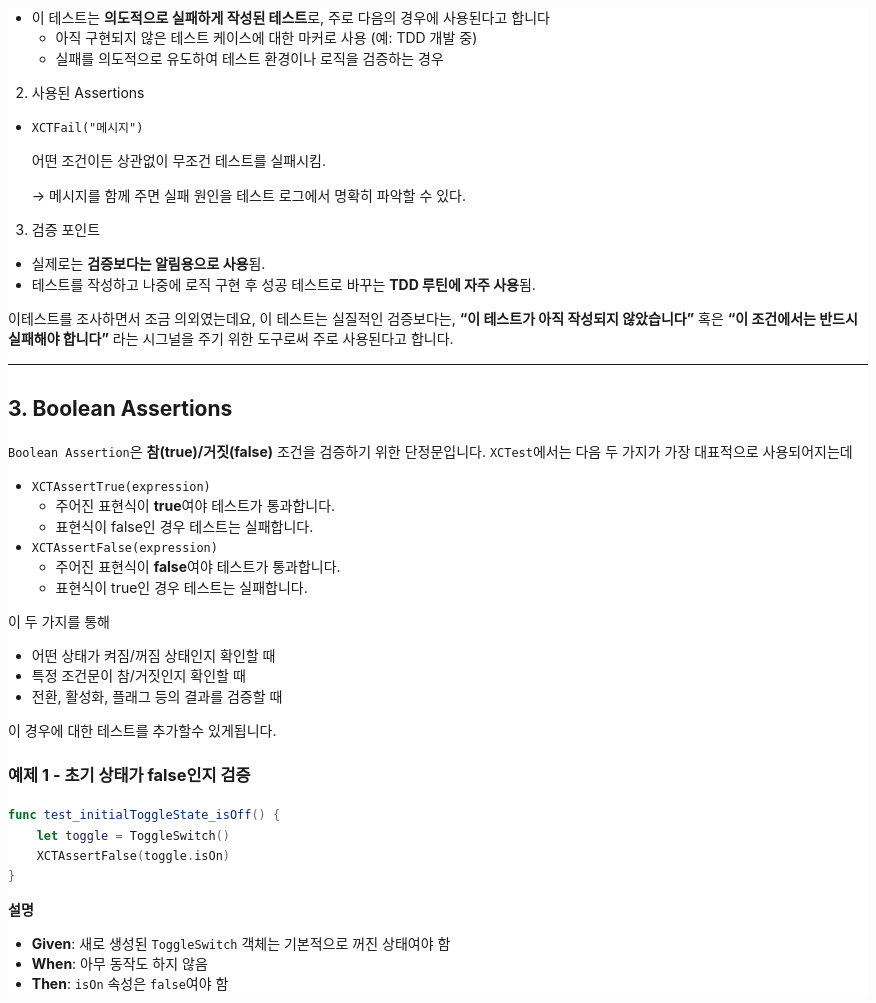 - 이 테스트는 **의도적으로 실패하게 작성된 테스트**로, 주로 다음의 경우에 사용된다고 합니다
    - 아직 구현되지 않은 테스트 케이스에 대한 마커로 사용 (예: TDD 개발 중)
    - 실패를 의도적으로 유도하여 테스트 환경이나 로직을 검증하는 경우

2. 사용된 Assertions

- `XCTFail("메시지")`
    
     어떤 조건이든 상관없이 무조건 테스트를 실패시킴.
    
    → 메시지를 함께 주면 실패 원인을 테스트 로그에서 명확히 파악할 수 있다.
    

3. 검증 포인트

- 실제로는 **검증보다는 알림용으로 사용**됨.
- 테스트를 작성하고 나중에 로직 구현 후 성공 테스트로 바꾸는 **TDD 루틴에 자주 사용**됨.

이테스트를 조사하면서 조금 의외였는데요, 이 테스트는 실질적인 검증보다는, **“이 테스트가 아직 작성되지 않았습니다”** 혹은 **“이 조건에서는 반드시 실패해야 합니다”** 라는 시그널을 주기 위한 도구로써 주로 사용된다고 합니다.

---

## 3. Boolean Assertions

`Boolean Assertion`은 **참(true)/거짓(false)** 조건을 검증하기 위한 단정문입니다. `XCTest`에서는 다음 두 가지가 가장 대표적으로 사용되어지는데

- `XCTAssertTrue(expression)`
    - 주어진 표현식이 **true**여야 테스트가 통과합니다.
    - 표현식이 false인 경우 테스트는 실패합니다.
- `XCTAssertFalse(expression)`
    - 주어진 표현식이 **false**여야 테스트가 통과합니다.
    - 표현식이 true인 경우 테스트는 실패합니다.

이 두 가지를 통해 

- 어떤 상태가 켜짐/꺼짐 상태인지 확인할 때
- 특정 조건문이 참/거짓인지 확인할 때
- 전환, 활성화, 플래그 등의 결과를 검증할 때

이 경우에 대한 테스트를 추가할수 있게됩니다. 

### 예제 1 - 초기 상태가 false인지 검증

```swift
func test_initialToggleState_isOff() {
    let toggle = ToggleSwitch()
    XCTAssertFalse(toggle.isOn)
}

```

**설명**

- **Given**: 새로 생성된 `ToggleSwitch` 객체는 기본적으로 꺼진 상태여야 함
- **When**: 아무 동작도 하지 않음
- **Then**: `isOn` 속성은 `false`여야 함
